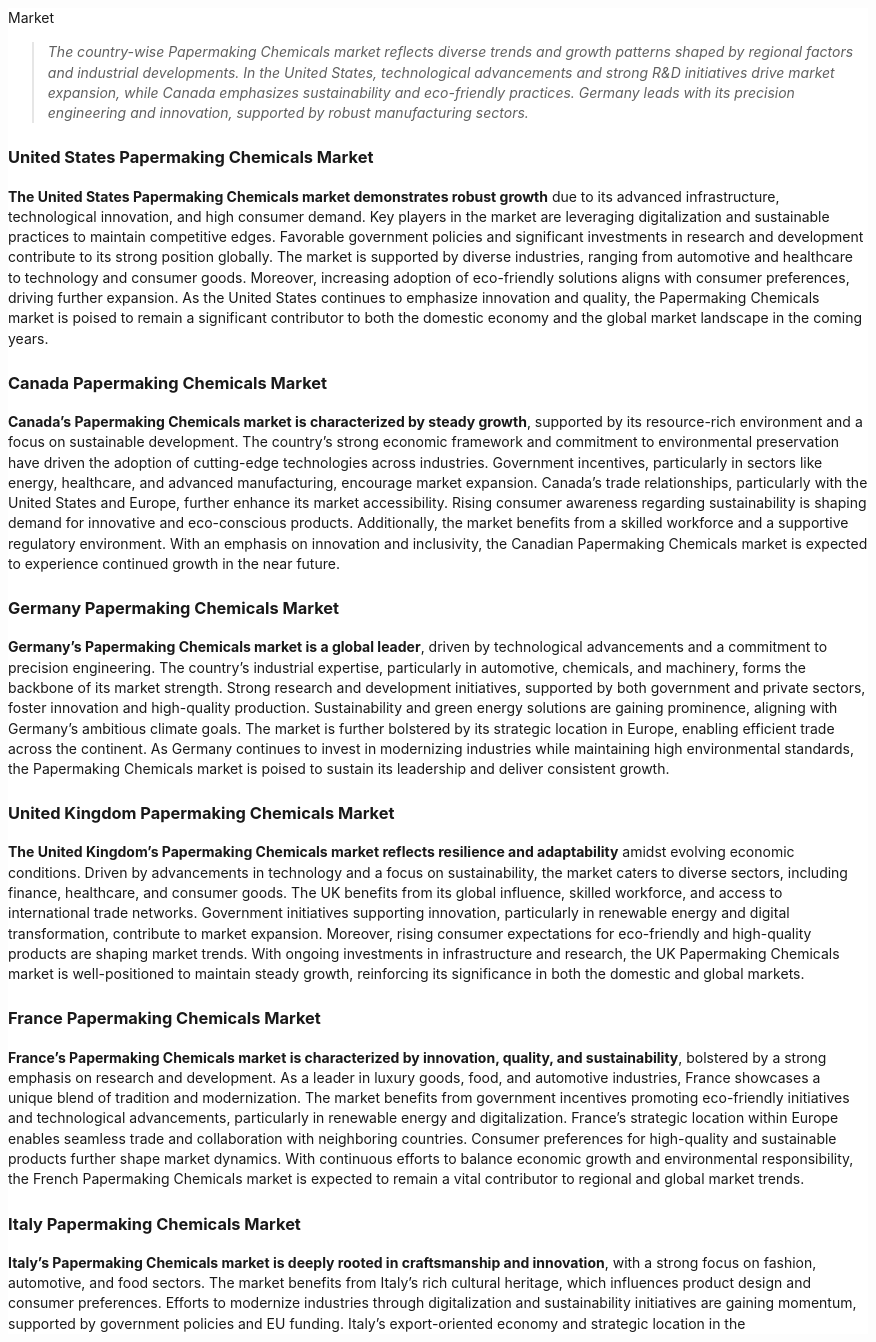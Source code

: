Market<br /></span></h1><blockquote><p><em><span class="">The country-wise Papermaking Chemicals market reflects diverse trends and growth patterns shaped by regional factors and industrial developments. In the United States, technological advancements and strong R&amp;D initiatives drive market expansion, while Canada emphasizes sustainability and eco-friendly practices. Germany leads with its precision engineering and innovation, supported by robust manufacturing sectors.</span></em></p></blockquote><h3><strong>United States Papermaking Chemicals Market</strong></h3><p><strong>The United States Papermaking Chemicals market demonstrates robust growth</strong> due to its advanced infrastructure, technological innovation, and high consumer demand. Key players in the market are leveraging digitalization and sustainable practices to maintain competitive edges. Favorable government policies and significant investments in research and development contribute to its strong position globally. The market is supported by diverse industries, ranging from automotive and healthcare to technology and consumer goods. Moreover, increasing adoption of eco-friendly solutions aligns with consumer preferences, driving further expansion. As the United States continues to emphasize innovation and quality, the Papermaking Chemicals market is poised to remain a significant contributor to both the domestic economy and the global market landscape in the coming years.</p><h3><strong>Canada Papermaking Chemicals Market</strong></h3><p><strong>Canada&rsquo;s Papermaking Chemicals market is characterized by steady growth</strong>, supported by its resource-rich environment and a focus on sustainable development. The country&rsquo;s strong economic framework and commitment to environmental preservation have driven the adoption of cutting-edge technologies across industries. Government incentives, particularly in sectors like energy, healthcare, and advanced manufacturing, encourage market expansion. Canada&rsquo;s trade relationships, particularly with the United States and Europe, further enhance its market accessibility. Rising consumer awareness regarding sustainability is shaping demand for innovative and eco-conscious products. Additionally, the market benefits from a skilled workforce and a supportive regulatory environment. With an emphasis on innovation and inclusivity, the Canadian Papermaking Chemicals market is expected to experience continued growth in the near future.</p><h3><strong>Germany Papermaking Chemicals Market</strong></h3><p><strong>Germany&rsquo;s Papermaking Chemicals market is a global leader</strong>, driven by technological advancements and a commitment to precision engineering. The country&rsquo;s industrial expertise, particularly in automotive, chemicals, and machinery, forms the backbone of its market strength. Strong research and development initiatives, supported by both government and private sectors, foster innovation and high-quality production. Sustainability and green energy solutions are gaining prominence, aligning with Germany&rsquo;s ambitious climate goals. The market is further bolstered by its strategic location in Europe, enabling efficient trade across the continent. As Germany continues to invest in modernizing industries while maintaining high environmental standards, the Papermaking Chemicals market is poised to sustain its leadership and deliver consistent growth.</p><h3><strong>United Kingdom Papermaking Chemicals Market</strong></h3><p><strong>The United Kingdom&rsquo;s Papermaking Chemicals market reflects resilience and adaptability</strong> amidst evolving economic conditions. Driven by advancements in technology and a focus on sustainability, the market caters to diverse sectors, including finance, healthcare, and consumer goods. The UK benefits from its global influence, skilled workforce, and access to international trade networks. Government initiatives supporting innovation, particularly in renewable energy and digital transformation, contribute to market expansion. Moreover, rising consumer expectations for eco-friendly and high-quality products are shaping market trends. With ongoing investments in infrastructure and research, the UK Papermaking Chemicals market is well-positioned to maintain steady growth, reinforcing its significance in both the domestic and global markets.</p><h3><strong>France Papermaking Chemicals Market</strong></h3><p><strong>France&rsquo;s Papermaking Chemicals market is characterized by innovation, quality, and sustainability</strong>, bolstered by a strong emphasis on research and development. As a leader in luxury goods, food, and automotive industries, France showcases a unique blend of tradition and modernization. The market benefits from government incentives promoting eco-friendly initiatives and technological advancements, particularly in renewable energy and digitalization. France&rsquo;s strategic location within Europe enables seamless trade and collaboration with neighboring countries. Consumer preferences for high-quality and sustainable products further shape market dynamics. With continuous efforts to balance economic growth and environmental responsibility, the French Papermaking Chemicals market is expected to remain a vital contributor to regional and global market trends.</p><h3><strong>Italy Papermaking Chemicals Market</strong></h3><p><strong>Italy&rsquo;s Papermaking Chemicals market is deeply rooted in craftsmanship and innovation</strong>, with a strong focus on fashion, automotive, and food sectors. The market benefits from Italy&rsquo;s rich cultural heritage, which influences product design and consumer preferences. Efforts to modernize industries through digitalization and sustainability initiatives are gaining momentum, supported by government policies and EU funding. Italy&rsquo;s export-oriented economy and strategic location in the
